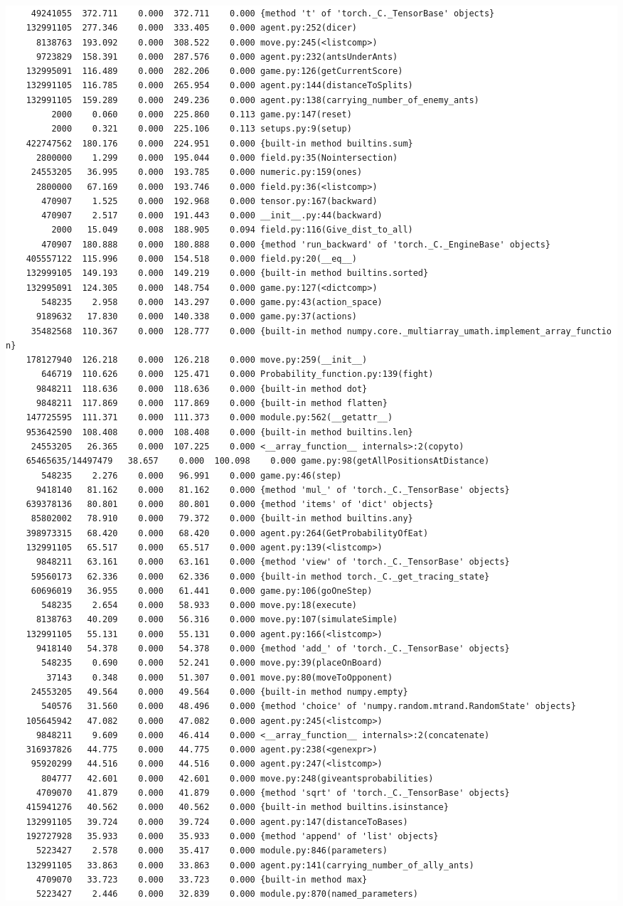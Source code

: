          49241055  372.711    0.000  372.711    0.000 {method 't' of 'torch._C._TensorBase' objects}
        132991105  277.346    0.000  333.405    0.000 agent.py:252(dicer)
          8138763  193.092    0.000  308.522    0.000 move.py:245(<listcomp>)
          9723829  158.391    0.000  287.576    0.000 agent.py:232(antsUnderAnts)
        132995091  116.489    0.000  282.206    0.000 game.py:126(getCurrentScore)
        132991105  116.785    0.000  265.954    0.000 agent.py:144(distanceToSplits)
        132991105  159.289    0.000  249.236    0.000 agent.py:138(carrying_number_of_enemy_ants)
             2000    0.060    0.000  225.860    0.113 game.py:147(reset)
             2000    0.321    0.000  225.106    0.113 setups.py:9(setup)
        422747562  180.176    0.000  224.951    0.000 {built-in method builtins.sum}
          2800000    1.299    0.000  195.044    0.000 field.py:35(Nointersection)
         24553205   36.995    0.000  193.785    0.000 numeric.py:159(ones)
          2800000   67.169    0.000  193.746    0.000 field.py:36(<listcomp>)
           470907    1.525    0.000  192.968    0.000 tensor.py:167(backward)
           470907    2.517    0.000  191.443    0.000 __init__.py:44(backward)
             2000   15.049    0.008  188.905    0.094 field.py:116(Give_dist_to_all)
           470907  180.888    0.000  180.888    0.000 {method 'run_backward' of 'torch._C._EngineBase' objects}
        405557122  115.996    0.000  154.518    0.000 field.py:20(__eq__)
        132999105  149.193    0.000  149.219    0.000 {built-in method builtins.sorted}
        132995091  124.305    0.000  148.754    0.000 game.py:127(<dictcomp>)
           548235    2.958    0.000  143.297    0.000 game.py:43(action_space)
          9189632   17.830    0.000  140.338    0.000 game.py:37(actions)
         35482568  110.367    0.000  128.777    0.000 {built-in method numpy.core._multiarray_umath.implement_array_function}
        178127940  126.218    0.000  126.218    0.000 move.py:259(__init__)
           646719  110.626    0.000  125.471    0.000 Probability_function.py:139(fight)
          9848211  118.636    0.000  118.636    0.000 {built-in method dot}
          9848211  117.869    0.000  117.869    0.000 {built-in method flatten}
        147725595  111.371    0.000  111.373    0.000 module.py:562(__getattr__)
        953642590  108.408    0.000  108.408    0.000 {built-in method builtins.len}
         24553205   26.365    0.000  107.225    0.000 <__array_function__ internals>:2(copyto)
        65465635/14497479   38.657    0.000  100.098    0.000 game.py:98(getAllPositionsAtDistance)
           548235    2.276    0.000   96.991    0.000 game.py:46(step)
          9418140   81.162    0.000   81.162    0.000 {method 'mul_' of 'torch._C._TensorBase' objects}
        639378136   80.801    0.000   80.801    0.000 {method 'items' of 'dict' objects}
         85802002   78.910    0.000   79.372    0.000 {built-in method builtins.any}
        398973315   68.420    0.000   68.420    0.000 agent.py:264(GetProbabilityOfEat)
        132991105   65.517    0.000   65.517    0.000 agent.py:139(<listcomp>)
          9848211   63.161    0.000   63.161    0.000 {method 'view' of 'torch._C._TensorBase' objects}
         59560173   62.336    0.000   62.336    0.000 {built-in method torch._C._get_tracing_state}
         60696019   36.955    0.000   61.441    0.000 game.py:106(goOneStep)
           548235    2.654    0.000   58.933    0.000 move.py:18(execute)
          8138763   40.209    0.000   56.316    0.000 move.py:107(simulateSimple)
        132991105   55.131    0.000   55.131    0.000 agent.py:166(<listcomp>)
          9418140   54.378    0.000   54.378    0.000 {method 'add_' of 'torch._C._TensorBase' objects}
           548235    0.690    0.000   52.241    0.000 move.py:39(placeOnBoard)
            37143    0.348    0.000   51.307    0.001 move.py:80(moveToOpponent)
         24553205   49.564    0.000   49.564    0.000 {built-in method numpy.empty}
           540576   31.560    0.000   48.496    0.000 {method 'choice' of 'numpy.random.mtrand.RandomState' objects}
        105645942   47.082    0.000   47.082    0.000 agent.py:245(<listcomp>)
          9848211    9.609    0.000   46.414    0.000 <__array_function__ internals>:2(concatenate)
        316937826   44.775    0.000   44.775    0.000 agent.py:238(<genexpr>)
         95920299   44.516    0.000   44.516    0.000 agent.py:247(<listcomp>)
           804777   42.601    0.000   42.601    0.000 move.py:248(giveantsprobabilities)
          4709070   41.879    0.000   41.879    0.000 {method 'sqrt' of 'torch._C._TensorBase' objects}
        415941276   40.562    0.000   40.562    0.000 {built-in method builtins.isinstance}
        132991105   39.724    0.000   39.724    0.000 agent.py:147(distanceToBases)
        192727928   35.933    0.000   35.933    0.000 {method 'append' of 'list' objects}
          5223427    2.578    0.000   35.417    0.000 module.py:846(parameters)
        132991105   33.863    0.000   33.863    0.000 agent.py:141(carrying_number_of_ally_ants)
          4709070   33.723    0.000   33.723    0.000 {built-in method max}
          5223427    2.446    0.000   32.839    0.000 module.py:870(named_parameters)